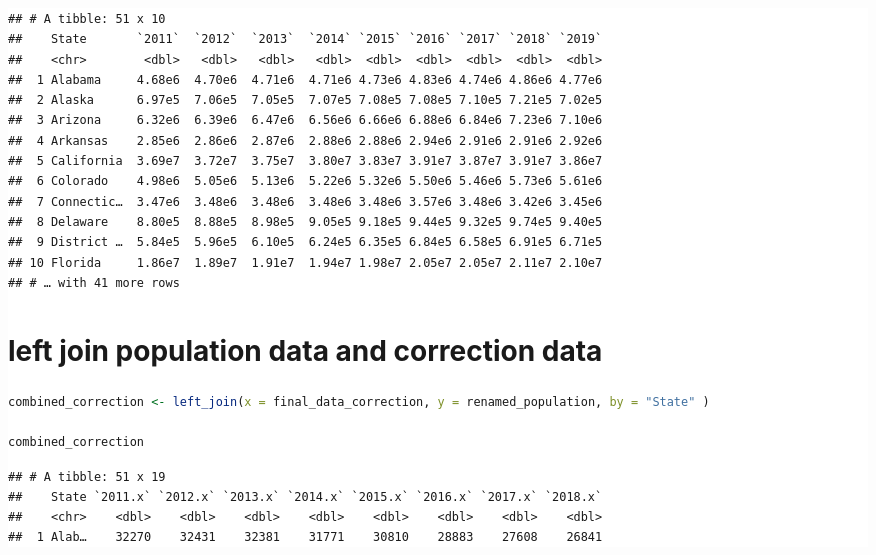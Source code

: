     ## # A tibble: 51 x 10
    ##    State       `2011`  `2012`  `2013`  `2014` `2015` `2016` `2017` `2018` `2019`
    ##    <chr>        <dbl>   <dbl>   <dbl>   <dbl>  <dbl>  <dbl>  <dbl>  <dbl>  <dbl>
    ##  1 Alabama     4.68e6  4.70e6  4.71e6  4.71e6 4.73e6 4.83e6 4.74e6 4.86e6 4.77e6
    ##  2 Alaska      6.97e5  7.06e5  7.05e5  7.07e5 7.08e5 7.08e5 7.10e5 7.21e5 7.02e5
    ##  3 Arizona     6.32e6  6.39e6  6.47e6  6.56e6 6.66e6 6.88e6 6.84e6 7.23e6 7.10e6
    ##  4 Arkansas    2.85e6  2.86e6  2.87e6  2.88e6 2.88e6 2.94e6 2.91e6 2.91e6 2.92e6
    ##  5 California  3.69e7  3.72e7  3.75e7  3.80e7 3.83e7 3.91e7 3.87e7 3.91e7 3.86e7
    ##  6 Colorado    4.98e6  5.05e6  5.13e6  5.22e6 5.32e6 5.50e6 5.46e6 5.73e6 5.61e6
    ##  7 Connectic…  3.47e6  3.48e6  3.48e6  3.48e6 3.48e6 3.57e6 3.48e6 3.42e6 3.45e6
    ##  8 Delaware    8.80e5  8.88e5  8.98e5  9.05e5 9.18e5 9.44e5 9.32e5 9.74e5 9.40e5
    ##  9 District …  5.84e5  5.96e5  6.10e5  6.24e5 6.35e5 6.84e5 6.58e5 6.91e5 6.71e5
    ## 10 Florida     1.86e7  1.89e7  1.91e7  1.94e7 1.98e7 2.05e7 2.05e7 2.11e7 2.10e7
    ## # … with 41 more rows

# left join population data and correction data

``` r
combined_correction <- left_join(x = final_data_correction, y = renamed_population, by = "State" )

combined_correction
```

    ## # A tibble: 51 x 19
    ##    State `2011.x` `2012.x` `2013.x` `2014.x` `2015.x` `2016.x` `2017.x` `2018.x`
    ##    <chr>    <dbl>    <dbl>    <dbl>    <dbl>    <dbl>    <dbl>    <dbl>    <dbl>
    ##  1 Alab…    32270    32431    32381    31771    30810    28883    27608    26841